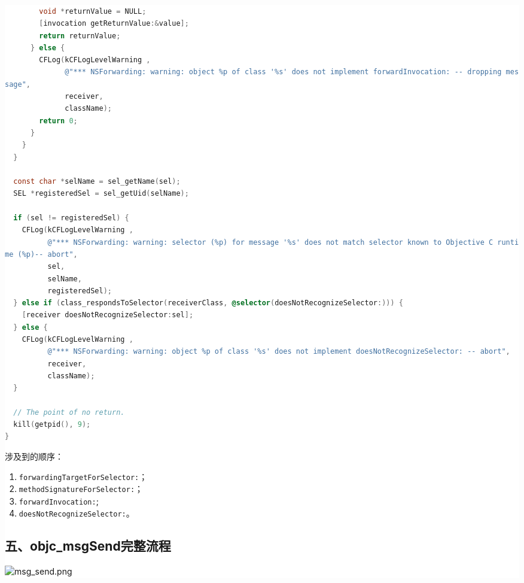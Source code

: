 ```mm
        void *returnValue = NULL;
        [invocation getReturnValue:&value];
        return returnValue;
      } else {
        CFLog(kCFLogLevelWarning ,
              @"*** NSForwarding: warning: object %p of class '%s' does not implement forwardInvocation: -- dropping message",
              receiver,
              className);
        return 0;
      }
    }
  }

  const char *selName = sel_getName(sel);
  SEL *registeredSel = sel_getUid(selName);

  if (sel != registeredSel) {
    CFLog(kCFLogLevelWarning ,
          @"*** NSForwarding: warning: selector (%p) for message '%s' does not match selector known to Objective C runtime (%p)-- abort",
          sel,
          selName,
          registeredSel);
  } else if (class_respondsToSelector(receiverClass, @selector(doesNotRecognizeSelector:))) {
    [receiver doesNotRecognizeSelector:sel];
  } else {
    CFLog(kCFLogLevelWarning ,
          @"*** NSForwarding: warning: object %p of class '%s' does not implement doesNotRecognizeSelector: -- abort",
          receiver,
          className);
  }

  // The point of no return.
  kill(getpid(), 9);
}

```


涉及到的顺序：

1. `forwardingTargetForSelector:`；
2. `methodSignatureForSelector:`；
3. `forwardInvocation:`;
4. `doesNotRecognizeSelector:`。


## 五、objc_msgSend完整流程


![msg_send.png](https://upload-images.jianshu.io/upload_images/3279997-46e84b0dd25ec536.png?imageMogr2/auto-orient/strip%7CimageView2/2/w/1240)
